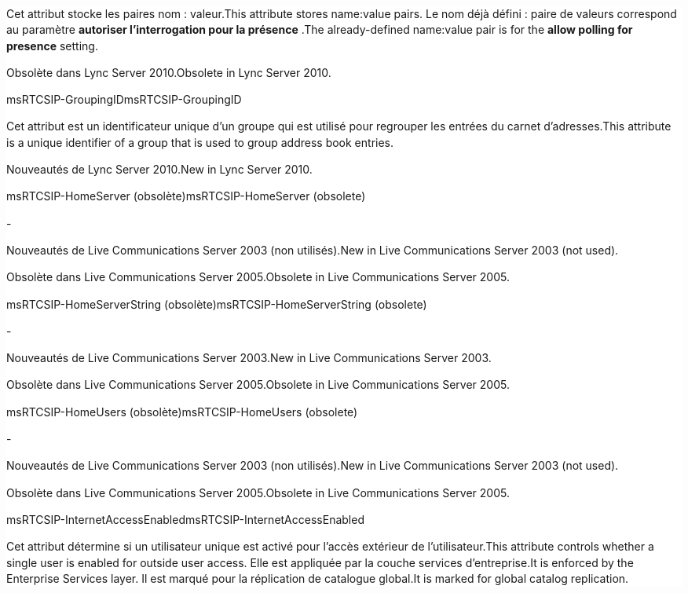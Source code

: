 <td><p><span data-ttu-id="c6422-363">Cet attribut stocke les paires nom : valeur.</span><span class="sxs-lookup"><span data-stu-id="c6422-363">This attribute stores name:value pairs.</span></span> <span data-ttu-id="c6422-364">Le nom déjà défini : paire de valeurs correspond au paramètre <strong>autoriser l’interrogation pour la présence</strong> .</span><span class="sxs-lookup"><span data-stu-id="c6422-364">The already-defined name:value pair is for the <strong>allow polling for presence</strong> setting.</span></span></p></td>
<td><p><span data-ttu-id="c6422-365">Obsolète dans Lync Server 2010.</span><span class="sxs-lookup"><span data-stu-id="c6422-365">Obsolete in Lync Server 2010.</span></span></p></td>
</tr>
<tr class="odd">
<td><p><span data-ttu-id="c6422-366">msRTCSIP-GroupingID</span><span class="sxs-lookup"><span data-stu-id="c6422-366">msRTCSIP-GroupingID</span></span></p></td>
<td><p><span data-ttu-id="c6422-367">Cet attribut est un identificateur unique d’un groupe qui est utilisé pour regrouper les entrées du carnet d’adresses.</span><span class="sxs-lookup"><span data-stu-id="c6422-367">This attribute is a unique identifier of a group that is used to group address book entries.</span></span></p></td>
<td><p><span data-ttu-id="c6422-368">Nouveautés de Lync Server 2010.</span><span class="sxs-lookup"><span data-stu-id="c6422-368">New in Lync Server 2010.</span></span></p></td>
</tr>
<tr class="even">
<td><p><span data-ttu-id="c6422-369">msRTCSIP-HomeServer (obsolète)</span><span class="sxs-lookup"><span data-stu-id="c6422-369">msRTCSIP-HomeServer (obsolete)</span></span></p></td>
<td><p>-</p></td>
<td><p><span data-ttu-id="c6422-370">Nouveautés de Live Communications Server 2003 (non utilisés).</span><span class="sxs-lookup"><span data-stu-id="c6422-370">New in Live Communications Server 2003 (not used).</span></span></p>
<p><span data-ttu-id="c6422-371">Obsolète dans Live Communications Server 2005.</span><span class="sxs-lookup"><span data-stu-id="c6422-371">Obsolete in Live Communications Server 2005.</span></span></p></td>
</tr>
<tr class="odd">
<td><p><span data-ttu-id="c6422-372">msRTCSIP-HomeServerString (obsolète)</span><span class="sxs-lookup"><span data-stu-id="c6422-372">msRTCSIP-HomeServerString (obsolete)</span></span></p></td>
<td><p>-</p></td>
<td><p><span data-ttu-id="c6422-373">Nouveautés de Live Communications Server 2003.</span><span class="sxs-lookup"><span data-stu-id="c6422-373">New in Live Communications Server 2003.</span></span></p>
<p><span data-ttu-id="c6422-374">Obsolète dans Live Communications Server 2005.</span><span class="sxs-lookup"><span data-stu-id="c6422-374">Obsolete in Live Communications Server 2005.</span></span></p></td>
</tr>
<tr class="even">
<td><p><span data-ttu-id="c6422-375">msRTCSIP-HomeUsers (obsolète)</span><span class="sxs-lookup"><span data-stu-id="c6422-375">msRTCSIP-HomeUsers (obsolete)</span></span></p></td>
<td><p>-</p></td>
<td><p><span data-ttu-id="c6422-376">Nouveautés de Live Communications Server 2003 (non utilisés).</span><span class="sxs-lookup"><span data-stu-id="c6422-376">New in Live Communications Server 2003 (not used).</span></span></p>
<p><span data-ttu-id="c6422-377">Obsolète dans Live Communications Server 2005.</span><span class="sxs-lookup"><span data-stu-id="c6422-377">Obsolete in Live Communications Server 2005.</span></span></p></td>
</tr>
<tr class="odd">
<td><p><span data-ttu-id="c6422-378">msRTCSIP-InternetAccessEnabled</span><span class="sxs-lookup"><span data-stu-id="c6422-378">msRTCSIP-InternetAccessEnabled</span></span></p></td>
<td><p><span data-ttu-id="c6422-379">Cet attribut détermine si un utilisateur unique est activé pour l’accès extérieur de l’utilisateur.</span><span class="sxs-lookup"><span data-stu-id="c6422-379">This attribute controls whether a single user is enabled for outside user access.</span></span> <span data-ttu-id="c6422-380">Elle est appliquée par la couche services d’entreprise.</span><span class="sxs-lookup"><span data-stu-id="c6422-380">It is enforced by the Enterprise Services layer.</span></span> <span data-ttu-id="c6422-381">Il est marqué pour la réplication de catalogue global.</span><span class="sxs-lookup"><span data-stu-id="c6422-381">It is marked for global catalog replication.</span></span></p>